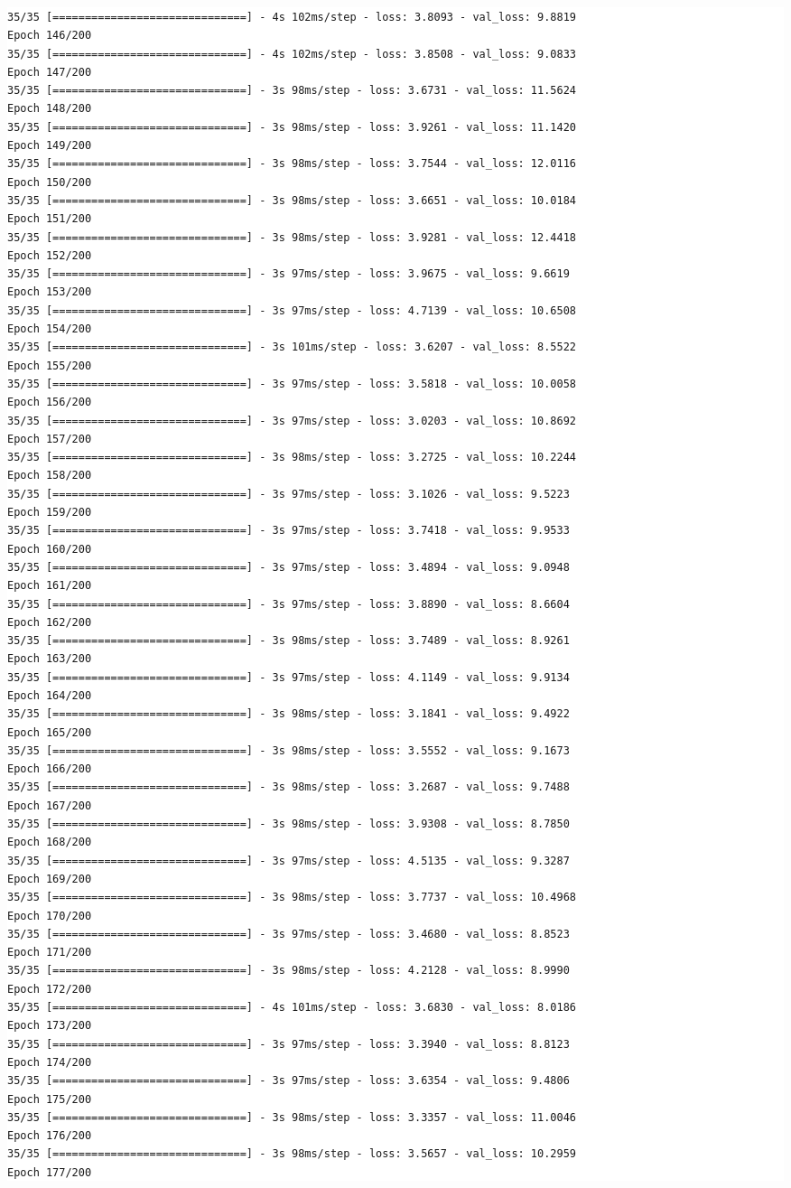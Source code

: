     35/35 [==============================] - 4s 102ms/step - loss: 3.8093 - val_loss: 9.8819
    Epoch 146/200
    35/35 [==============================] - 4s 102ms/step - loss: 3.8508 - val_loss: 9.0833
    Epoch 147/200
    35/35 [==============================] - 3s 98ms/step - loss: 3.6731 - val_loss: 11.5624
    Epoch 148/200
    35/35 [==============================] - 3s 98ms/step - loss: 3.9261 - val_loss: 11.1420
    Epoch 149/200
    35/35 [==============================] - 3s 98ms/step - loss: 3.7544 - val_loss: 12.0116
    Epoch 150/200
    35/35 [==============================] - 3s 98ms/step - loss: 3.6651 - val_loss: 10.0184
    Epoch 151/200
    35/35 [==============================] - 3s 98ms/step - loss: 3.9281 - val_loss: 12.4418
    Epoch 152/200
    35/35 [==============================] - 3s 97ms/step - loss: 3.9675 - val_loss: 9.6619
    Epoch 153/200
    35/35 [==============================] - 3s 97ms/step - loss: 4.7139 - val_loss: 10.6508
    Epoch 154/200
    35/35 [==============================] - 3s 101ms/step - loss: 3.6207 - val_loss: 8.5522
    Epoch 155/200
    35/35 [==============================] - 3s 97ms/step - loss: 3.5818 - val_loss: 10.0058
    Epoch 156/200
    35/35 [==============================] - 3s 97ms/step - loss: 3.0203 - val_loss: 10.8692
    Epoch 157/200
    35/35 [==============================] - 3s 98ms/step - loss: 3.2725 - val_loss: 10.2244
    Epoch 158/200
    35/35 [==============================] - 3s 97ms/step - loss: 3.1026 - val_loss: 9.5223
    Epoch 159/200
    35/35 [==============================] - 3s 97ms/step - loss: 3.7418 - val_loss: 9.9533
    Epoch 160/200
    35/35 [==============================] - 3s 97ms/step - loss: 3.4894 - val_loss: 9.0948
    Epoch 161/200
    35/35 [==============================] - 3s 97ms/step - loss: 3.8890 - val_loss: 8.6604
    Epoch 162/200
    35/35 [==============================] - 3s 98ms/step - loss: 3.7489 - val_loss: 8.9261
    Epoch 163/200
    35/35 [==============================] - 3s 97ms/step - loss: 4.1149 - val_loss: 9.9134
    Epoch 164/200
    35/35 [==============================] - 3s 98ms/step - loss: 3.1841 - val_loss: 9.4922
    Epoch 165/200
    35/35 [==============================] - 3s 98ms/step - loss: 3.5552 - val_loss: 9.1673
    Epoch 166/200
    35/35 [==============================] - 3s 98ms/step - loss: 3.2687 - val_loss: 9.7488
    Epoch 167/200
    35/35 [==============================] - 3s 98ms/step - loss: 3.9308 - val_loss: 8.7850
    Epoch 168/200
    35/35 [==============================] - 3s 97ms/step - loss: 4.5135 - val_loss: 9.3287
    Epoch 169/200
    35/35 [==============================] - 3s 98ms/step - loss: 3.7737 - val_loss: 10.4968
    Epoch 170/200
    35/35 [==============================] - 3s 97ms/step - loss: 3.4680 - val_loss: 8.8523
    Epoch 171/200
    35/35 [==============================] - 3s 98ms/step - loss: 4.2128 - val_loss: 8.9990
    Epoch 172/200
    35/35 [==============================] - 4s 101ms/step - loss: 3.6830 - val_loss: 8.0186
    Epoch 173/200
    35/35 [==============================] - 3s 97ms/step - loss: 3.3940 - val_loss: 8.8123
    Epoch 174/200
    35/35 [==============================] - 3s 97ms/step - loss: 3.6354 - val_loss: 9.4806
    Epoch 175/200
    35/35 [==============================] - 3s 98ms/step - loss: 3.3357 - val_loss: 11.0046
    Epoch 176/200
    35/35 [==============================] - 3s 98ms/step - loss: 3.5657 - val_loss: 10.2959
    Epoch 177/200